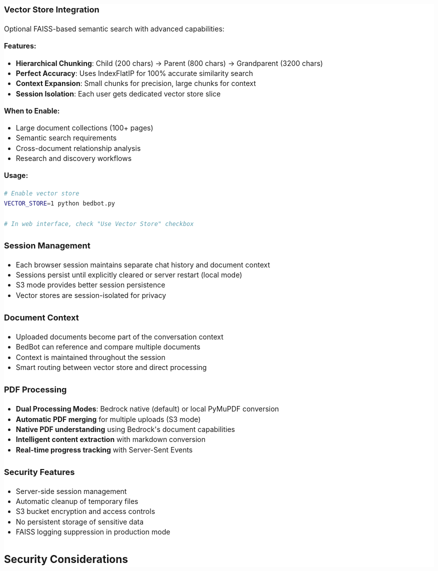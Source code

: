 ### Vector Store Integration
Optional FAISS-based semantic search with advanced capabilities:

**Features:**
- **Hierarchical Chunking**: Child (200 chars) → Parent (800 chars) → Grandparent (3200 chars)
- **Perfect Accuracy**: Uses IndexFlatIP for 100% accurate similarity search
- **Context Expansion**: Small chunks for precision, large chunks for context
- **Session Isolation**: Each user gets dedicated vector store slice

**When to Enable:**
- Large document collections (100+ pages)
- Semantic search requirements
- Cross-document relationship analysis
- Research and discovery workflows

**Usage:**
```bash
# Enable vector store
VECTOR_STORE=1 python bedbot.py

# In web interface, check "Use Vector Store" checkbox
```

### Session Management
- Each browser session maintains separate chat history and document context
- Sessions persist until explicitly cleared or server restart (local mode)
- S3 mode provides better session persistence
- Vector stores are session-isolated for privacy

### Document Context
- Uploaded documents become part of the conversation context
- BedBot can reference and compare multiple documents
- Context is maintained throughout the session
- Smart routing between vector store and direct processing

### PDF Processing
- **Dual Processing Modes**: Bedrock native (default) or local PyMuPDF conversion
- **Automatic PDF merging** for multiple uploads (S3 mode)
- **Native PDF understanding** using Bedrock's document capabilities
- **Intelligent content extraction** with markdown conversion
- **Real-time progress tracking** with Server-Sent Events

### Security Features
- Server-side session management
- Automatic cleanup of temporary files
- S3 bucket encryption and access controls
- No persistent storage of sensitive data
- FAISS logging suppression in production mode

## Security Considerations
